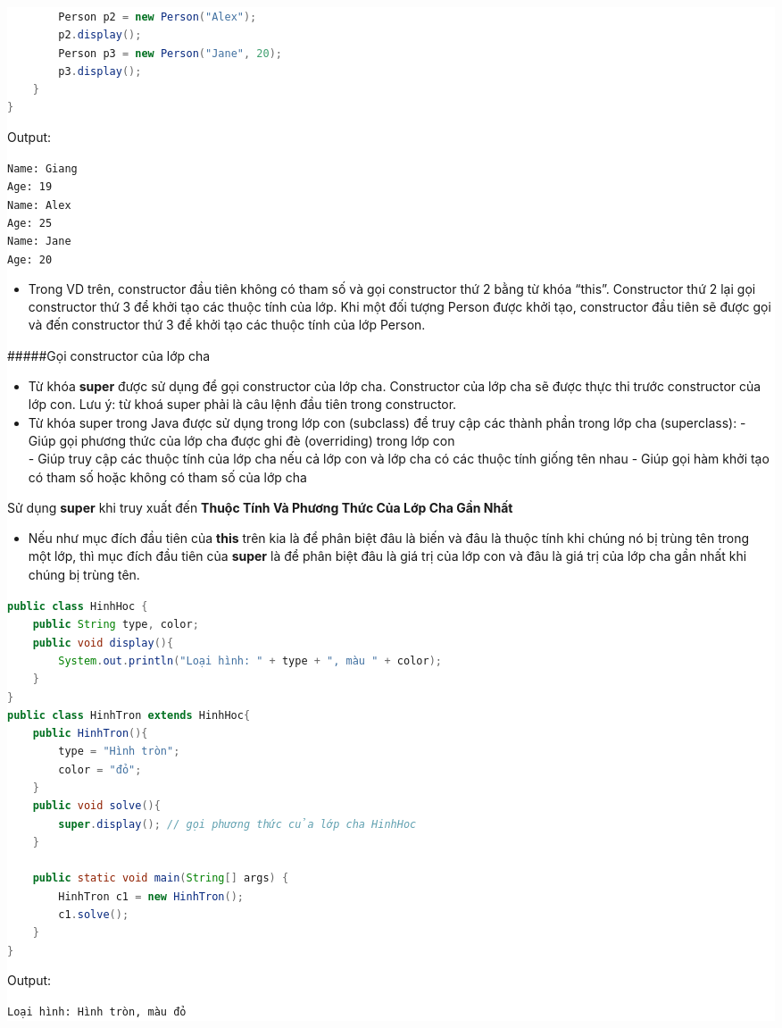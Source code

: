 ```java
        Person p2 = new Person("Alex");
        p2.display();
        Person p3 = new Person("Jane", 20);
        p3.display();
    }
}

```
Output:
```
Name: Giang
Age: 19
Name: Alex
Age: 25
Name: Jane
Age: 20
```
- Trong VD trên, constructor đầu tiên không có tham số và gọi constructor thứ 2 bằng từ khóa “this”. Constructor thứ 2 lại gọi constructor thứ 3 để khởi tạo các thuộc tính của lớp. Khi một đối tượng Person được khởi tạo, constructor đầu tiên sẽ được gọi và đến constructor thứ 3 để khởi tạo các thuộc tính của lớp Person.

#####Gọi constructor của lớp cha
- Từ khóa **super** được sử dụng để gọi constructor của lớp cha. Constructor của lớp cha sẽ được thực thi trước constructor của lớp con.  Lưu ý: từ khoá super phải là câu lệnh đầu tiên trong constructor.
- Từ khóa super trong Java được sử dụng trong lớp con (subclass) để truy cập các thành phần trong lớp cha (superclass):
        - Giúp gọi phương thức của lớp cha được ghi đè (overriding) trong lớp con   
        - Giúp truy cập các thuộc tính của lớp cha nếu cả lớp con và lớp cha có các thuộc tính giống tên nhau
        - Giúp gọi hàm khởi tạo có tham số hoặc không có tham số của lớp cha
        
Sử dụng **super** khi truy xuất đến **Thuộc Tính Và Phương Thức Của Lớp Cha Gần Nhất**
- Nếu như mục đích đầu tiên của **this** trên kia là để phân biệt đâu là biến và đâu là thuộc tính khi chúng nó bị trùng tên trong một lớp, thì mục đích đầu tiên của **super** là để phân biệt đâu là giá trị của lớp con và đâu là giá trị của lớp cha gần nhất khi chúng bị trùng tên. 
``` java
public class HinhHoc {
    public String type, color;
    public void display(){
        System.out.println("Loại hình: " + type + ", màu " + color);
    }
}
public class HinhTron extends HinhHoc{
    public HinhTron(){
        type = "Hình tròn";
        color = "đỏ";
    }
    public void solve(){
        super.display(); // gọi phương thức của lớp cha HinhHoc
    }

    public static void main(String[] args) {
        HinhTron c1 = new HinhTron();
        c1.solve();
    }
}
```
Output:
```
Loại hình: Hình tròn, màu đỏ
```
